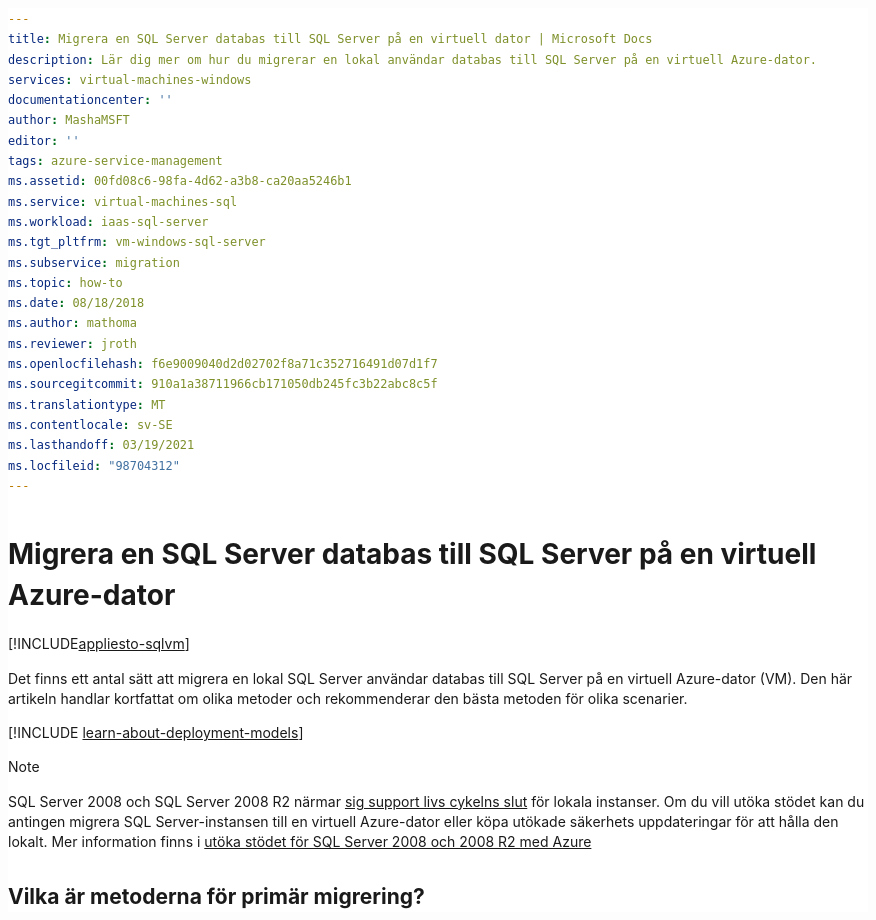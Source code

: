 ```yaml
---
title: Migrera en SQL Server databas till SQL Server på en virtuell dator | Microsoft Docs
description: Lär dig mer om hur du migrerar en lokal användar databas till SQL Server på en virtuell Azure-dator.
services: virtual-machines-windows
documentationcenter: ''
author: MashaMSFT
editor: ''
tags: azure-service-management
ms.assetid: 00fd08c6-98fa-4d62-a3b8-ca20aa5246b1
ms.service: virtual-machines-sql
ms.workload: iaas-sql-server
ms.tgt_pltfrm: vm-windows-sql-server
ms.subservice: migration
ms.topic: how-to
ms.date: 08/18/2018
ms.author: mathoma
ms.reviewer: jroth
ms.openlocfilehash: f6e9009040d2d02702f8a71c352716491d07d1f7
ms.sourcegitcommit: 910a1a38711966cb171050db245fc3b22abc8c5f
ms.translationtype: MT
ms.contentlocale: sv-SE
ms.lasthandoff: 03/19/2021
ms.locfileid: "98704312"
---
```

# <a name="migrate-a-sql-server-database-to-sql-server-on-an-azure-virtual-machine"></a>Migrera en SQL Server databas till SQL Server på en virtuell Azure-dator

[!INCLUDE[appliesto-sqlvm](../../includes/appliesto-sqlvm.md)]

Det finns ett antal sätt att migrera en lokal SQL Server användar databas till SQL Server på en virtuell Azure-dator (VM). Den här artikeln handlar kortfattat om olika metoder och rekommenderar den bästa metoden för olika scenarier.


[!INCLUDE [learn-about-deployment-models](../../../../includes/learn-about-deployment-models-both-include.md)]

  > [!NOTE]
  > SQL Server 2008 och SQL Server 2008 R2 närmar [sig support livs cykelns slut](https://www.microsoft.com/sql-server/sql-server-2008) för lokala instanser. Om du vill utöka stödet kan du antingen migrera SQL Server-instansen till en virtuell Azure-dator eller köpa utökade säkerhets uppdateringar för att hålla den lokalt. Mer information finns i [utöka stödet för SQL Server 2008 och 2008 R2 med Azure](sql-server-2008-extend-end-of-support.md)

## <a name="what-are-the-primary-migration-methods"></a>Vilka är metoderna för primär migrering?
